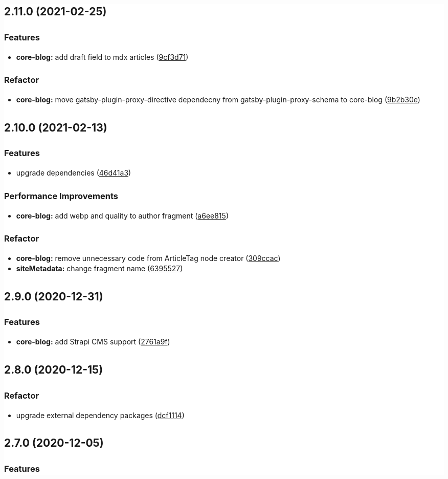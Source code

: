 ## 2.11.0 (2021-02-25)

### Features

- **core-blog:** add draft field to mdx articles ([9cf3d71](https://gitlab.com/alimoosavi15/gatsby-theme-flexiblog/commit/9cf3d714f029b43cccd100abcbf2ad409497068a))

### Refactor

- **core-blog:** move gatsby-plugin-proxy-directive dependecny from gatsby-plugin-proxy-schema to core-blog ([9b2b30e](https://gitlab.com/alimoosavi15/gatsby-theme-flexiblog/commit/9b2b30ea38cdf947df09a5511c20c92b334ad0c8))

## 2.10.0 (2021-02-13)

### Features

- upgrade dependencies ([46d41a3](https://gitlab.com/alimoosavi15/gatsby-theme-flexiblog/commit/46d41a339cd9774a913fa3d70f633661e884a3e8))

### Performance Improvements

- **core-blog:** add webp and quality to author fragment ([a6ee815](https://gitlab.com/alimoosavi15/gatsby-theme-flexiblog/commit/a6ee815498c78d7e88492022196ee72784fff605))

### Refactor

- **core-blog:** remove unnecessary code from ArticleTag node creator ([309ccac](https://gitlab.com/alimoosavi15/gatsby-theme-flexiblog/commit/309ccac8a0891e89b86a2c564ca4966df94571ec))
- **siteMetadata:** change fragment name ([6395527](https://gitlab.com/alimoosavi15/gatsby-theme-flexiblog/commit/6395527e7f423183af162b5065a00ba9e853b8a6))

## 2.9.0 (2020-12-31)

### Features

- **core-blog:** add Strapi CMS support ([2761a9f](https://gitlab.com/alimoosavi15/gatsby-theme-flexiblog/commit/2761a9f331cfc719530ed3e051ba80cbeee2d1e5))

## 2.8.0 (2020-12-15)

### Refactor

- upgrade external dependency packages ([dcf1114](https://gitlab.com/alimoosavi15/gatsby-theme-flexiblog/commit/dcf1114436cb0f09f029dd4aed6d8a18715ef5a2))

## 2.7.0 (2020-12-05)

### Features

